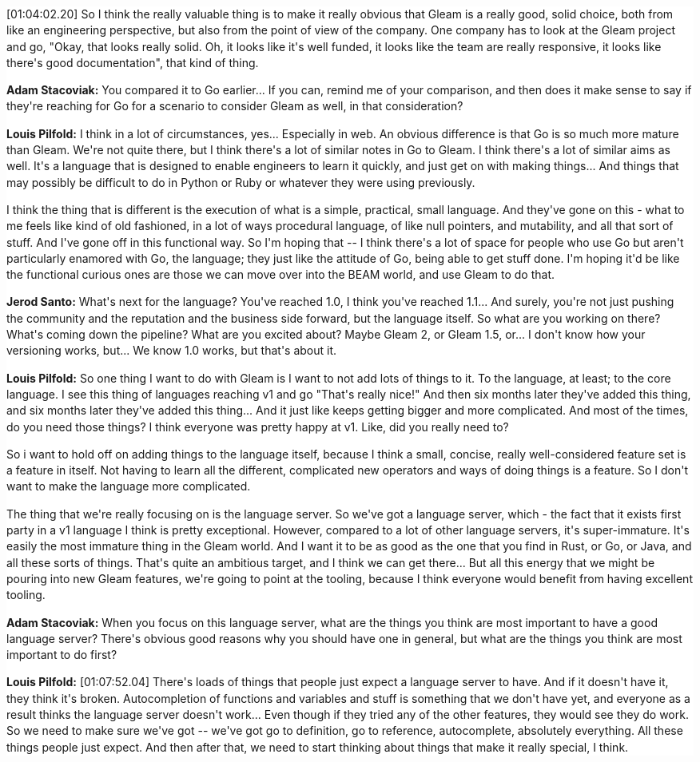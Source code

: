 \[01:04:02.20\] So I think the really valuable thing is to make it really obvious that Gleam is a really good, solid choice, both from like an engineering perspective, but also from the point of view of the company. One company has to look at the Gleam project and go, "Okay, that looks really solid. Oh, it looks like it's well funded, it looks like the team are really responsive, it looks like there's good documentation", that kind of thing.

**Adam Stacoviak:** You compared it to Go earlier... If you can, remind me of your comparison, and then does it make sense to say if they're reaching for Go for a scenario to consider Gleam as well, in that consideration?

**Louis Pilfold:** I think in a lot of circumstances, yes... Especially in web. An obvious difference is that Go is so much more mature than Gleam. We're not quite there, but I think there's a lot of similar notes in Go to Gleam. I think there's a lot of similar aims as well. It's a language that is designed to enable engineers to learn it quickly, and just get on with making things... And things that may possibly be difficult to do in Python or Ruby or whatever they were using previously.

I think the thing that is different is the execution of what is a simple, practical, small language. And they've gone on this - what to me feels like kind of old fashioned, in a lot of ways procedural language, of like null pointers, and mutability, and all that sort of stuff. And I've gone off in this functional way. So I'm hoping that -- I think there's a lot of space for people who use Go but aren't particularly enamored with Go, the language; they just like the attitude of Go, being able to get stuff done. I'm hoping it'd be like the functional curious ones are those we can move over into the BEAM world, and use Gleam to do that.

**Jerod Santo:** What's next for the language? You've reached 1.0, I think you've reached 1.1... And surely, you're not just pushing the community and the reputation and the business side forward, but the language itself. So what are you working on there? What's coming down the pipeline? What are you excited about? Maybe Gleam 2, or Gleam 1.5, or... I don't know how your versioning works, but... We know 1.0 works, but that's about it.

**Louis Pilfold:** So one thing I want to do with Gleam is I want to not add lots of things to it. To the language, at least; to the core language. I see this thing of languages reaching v1 and go "That's really nice!" And then six months later they've added this thing, and six months later they've added this thing... And it just like keeps getting bigger and more complicated. And most of the times, do you need those things? I think everyone was pretty happy at v1. Like, did you really need to?

So i want to hold off on adding things to the language itself, because I think a small, concise, really well-considered feature set is a feature in itself. Not having to learn all the different, complicated new operators and ways of doing things is a feature. So I don't want to make the language more complicated.

The thing that we're really focusing on is the language server. So we've got a language server, which - the fact that it exists first party in a v1 language I think is pretty exceptional. However, compared to a lot of other language servers, it's super-immature. It's easily the most immature thing in the Gleam world. And I want it to be as good as the one that you find in Rust, or Go, or Java, and all these sorts of things. That's quite an ambitious target, and I think we can get there... But all this energy that we might be pouring into new Gleam features, we're going to point at the tooling, because I think everyone would benefit from having excellent tooling.

**Adam Stacoviak:** When you focus on this language server, what are the things you think are most important to have a good language server? There's obvious good reasons why you should have one in general, but what are the things you think are most important to do first?

**Louis Pilfold:** \[01:07:52.04\] There's loads of things that people just expect a language server to have. And if it doesn't have it, they think it's broken. Autocompletion of functions and variables and stuff is something that we don't have yet, and everyone as a result thinks the language server doesn't work... Even though if they tried any of the other features, they would see they do work. So we need to make sure we've got -- we've got go to definition, go to reference, autocomplete, absolutely everything. All these things people just expect. And then after that, we need to start thinking about things that make it really special, I think.
